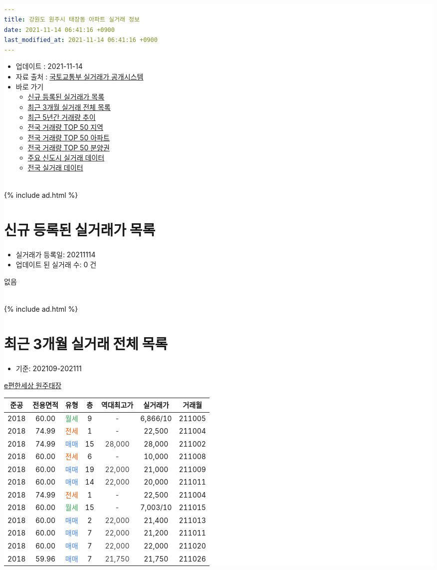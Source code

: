 ```yaml
---
title: 강원도 원주시 태장동 아파트 실거래 정보
date: 2021-11-14 06:41:16 +0900
last_modified_at: 2021-11-14 06:41:16 +0900
---
```


* 업데이트 : 2021-11-14
* 자료 출처 : [국토교통부 실거래가 공개시스템](http://rt.molit.go.kr)
* 바로 가기
    * [신규 등록된 실거래가 목록](#신규-등록된-실거래가-목록)
    * [최근 3개월 실거래 전체 목록](#최근-3개월-실거래-전체-목록)
    * [최근 5년간 거래량 추이](#최근-5년간-거래량-추이)
    * [전국 거래량 TOP 50 지역](https://inasie.github.io/apt-trade-info/최근-3개월-전국에서-가장-거래가-많이-발생한-지역)
    * [전국 거래량 TOP 50 아파트](https://inasie.github.io/apt-trade-info/최근-3개월-전국에서-가장-거래가-많이-발생한-아파트)
    * [전국 거래량 TOP 50 분양권](https://inasie.github.io/apt-trade-info/최근-3개월-전국에서-가장-거래가-많이-발생한-분양권)
    * [주요 신도시 실거래 데이터](https://inasie.github.io/apt-trade-info/주요-신도시)
    * [전국 실거래 데이터](https://inasie.github.io/apt-trade-info/전국)
<br>
{% include ad.html %}
<br>

# 신규 등록된 실거래가 목록
* 실거래가 등록일: 20211114
* 업데이트 된 실거래 수: 0 건

없음

<br>
{% include ad.html %}
<br>

# 최근 3개월 실거래 전체 목록
* 기준: 202109-202111


[e편한세상 원주태장](https://search.naver.com/search.naver?query=%EA%B0%95%EC%9B%90%EB%8F%84+%EC%9B%90%EC%A3%BC%EC%8B%9C+%ED%83%9C%EC%9E%A5%EB%8F%99+e%ED%8E%B8%ED%95%9C%EC%84%B8%EC%83%81+%EC%9B%90%EC%A3%BC%ED%83%9C%EC%9E%A5)

|준공|전용면적|유형|층|역대최고가|실거래가|거래월|
|:---:|:---:|:---:|:---:|:---:|:---:|:---:|
|2018|60.00|<span style="color:#34a853">월세</span>|9|<span style="color:#444444">-</span>|6,866/10|211005|
|2018|74.99|<span style="color:#ff5a00">전세</span>|1|<span style="color:#444444">-</span>|22,500|211004|
|2018|74.99|<span style="color:#4285f3">매매</span>|15|<span style="color:#444444">28,000</span>|28,000|211002|
|2018|60.00|<span style="color:#ff5a00">전세</span>|6|<span style="color:#444444">-</span>|10,000|211008|
|2018|60.00|<span style="color:#4285f3">매매</span>|19|<span style="color:#444444">22,000</span>|21,000|211009|
|2018|60.00|<span style="color:#4285f3">매매</span>|14|<span style="color:#444444">22,000</span>|20,000|211011|
|2018|74.99|<span style="color:#ff5a00">전세</span>|1|<span style="color:#444444">-</span>|22,500|211004|
|2018|60.00|<span style="color:#34a853">월세</span>|15|<span style="color:#444444">-</span>|7,003/10|211015|
|2018|60.00|<span style="color:#4285f3">매매</span>|2|<span style="color:#444444">22,000</span>|21,400|211013|
|2018|60.00|<span style="color:#4285f3">매매</span>|7|<span style="color:#444444">22,000</span>|21,200|211011|
|2018|60.00|<span style="color:#4285f3">매매</span>|7|<span style="color:#444444">22,000</span>|22,000|211020|
|2018|59.96|<span style="color:#4285f3">매매</span>|7|<span style="color:#444444">21,750</span>|21,750|211026|